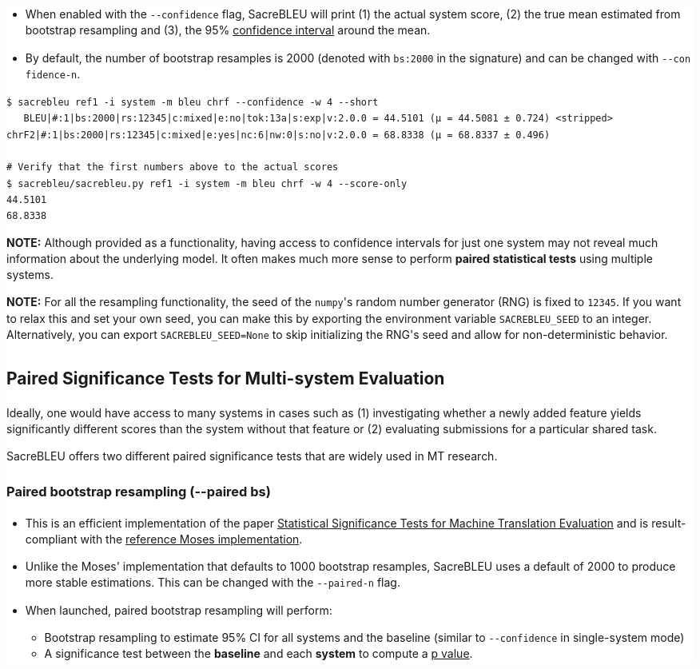 - When enabled with the `--confidence` flag, SacreBLEU will print
(1) the actual system score, (2) the true mean estimated from bootstrap resampling and (3),
the 95% [confidence interval](https://en.wikipedia.org/wiki/Confidence_interval) around the mean.

- By default, the number of bootstrap resamples is 2000 (denoted with `bs:2000` in the signature)
and can be changed with `--confidence-n`.

```
$ sacrebleu ref1 -i system -m bleu chrf --confidence -w 4 --short
   BLEU|#:1|bs:2000|rs:12345|c:mixed|e:no|tok:13a|s:exp|v:2.0.0 = 44.5101 (μ = 44.5081 ± 0.724) <stripped>
chrF2|#:1|bs:2000|rs:12345|c:mixed|e:yes|nc:6|nw:0|s:no|v:2.0.0 = 68.8338 (μ = 68.8337 ± 0.496)

# Verify that the first numbers above to the actual scores
$ sacrebleu/sacrebleu.py ref1 -i system -m bleu chrf -w 4 --score-only
44.5101
68.8338
```

**NOTE:** Although provided as a functionality, having access to confidence intervals for just one system
may not reveal much information about the underlying model. It often makes much more sense to perform
**paired statistical tests** using multiple systems.

**NOTE:** For all the resampling functionality, the seed of the `numpy`'s random number generator (RNG)
is fixed to `12345`. If you want to relax this and set your own seed, you can make this by
exporting the environment variable `SACREBLEU_SEED` to an integer. Alternatively, you can export
`SACREBLEU_SEED=None` to skip initializing the RNG's seed and allow for non-deterministic
behavior.

## Paired Significance Tests for Multi-system Evaluation
Ideally, one would have access to many systems in cases such as (1) investigating
whether a newly added feature yields significantly different scores than the system without that feature or
(2) evaluating submissions for a particular shared task.

SacreBLEU offers two different paired significance tests that are widely used in MT research.

### Paired bootstrap resampling (--paired bs)

- This is an efficient implementation of the paper [Statistical Significance Tests for Machine Translation Evaluation](https://www.aclweb.org/anthology/W04-3250.pdf) and is result-compliant with the [reference Moses implementation](https://github.com/moses-smt/mosesdecoder/blob/master/scripts/analysis/bootstrap-hypothesis-difference-significance.pl).

- Unlike the Moses' implementation that defaults to 1000 bootstrap resamples, SacreBLEU uses a default of 2000 to produce more stable
estimations. This can be changed with the `--paired-n` flag.

- When launched, paired bootstrap resampling will perform:
   - Bootstrap resampling to estimate 95% CI for all systems and the baseline (similar to `--confidence` in single-system mode)
   - A significance test between the **baseline** and each **system** to compute a [p value](https://en.wikipedia.org/wiki/P-value).
  